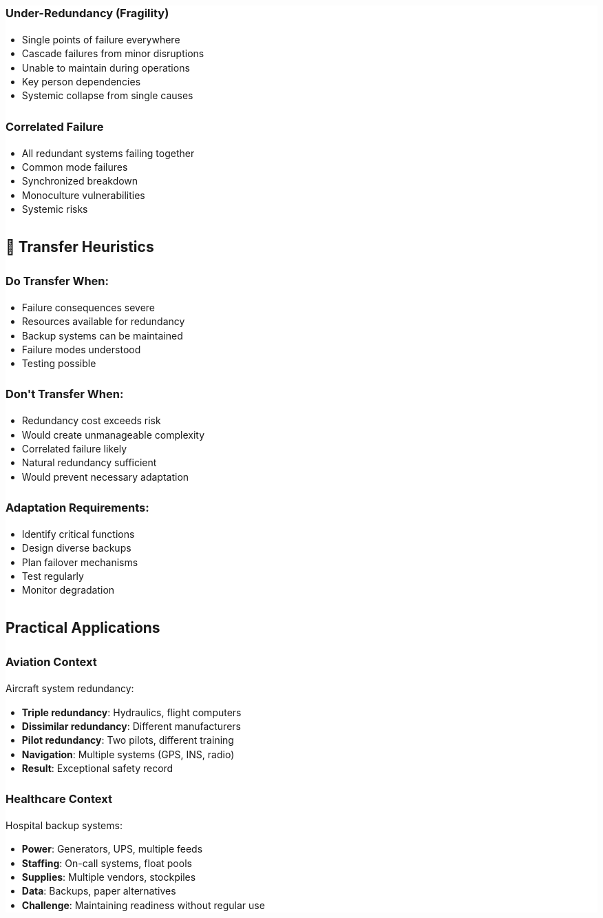 ### Under-Redundancy (Fragility)
- Single points of failure everywhere
- Cascade failures from minor disruptions
- Unable to maintain during operations
- Key person dependencies
- Systemic collapse from single causes

### Correlated Failure
- All redundant systems failing together
- Common mode failures
- Synchronized breakdown
- Monoculture vulnerabilities
- Systemic risks

## 🔁 Transfer Heuristics

### Do Transfer When:
- Failure consequences severe
- Resources available for redundancy
- Backup systems can be maintained
- Failure modes understood
- Testing possible

### Don't Transfer When:
- Redundancy cost exceeds risk
- Would create unmanageable complexity
- Correlated failure likely
- Natural redundancy sufficient
- Would prevent necessary adaptation

### Adaptation Requirements:
- Identify critical functions
- Design diverse backups
- Plan failover mechanisms
- Test regularly
- Monitor degradation

## Practical Applications

### Aviation Context
Aircraft system redundancy:
- **Triple redundancy**: Hydraulics, flight computers
- **Dissimilar redundancy**: Different manufacturers
- **Pilot redundancy**: Two pilots, different training
- **Navigation**: Multiple systems (GPS, INS, radio)
- **Result**: Exceptional safety record

### Healthcare Context
Hospital backup systems:
- **Power**: Generators, UPS, multiple feeds
- **Staffing**: On-call systems, float pools
- **Supplies**: Multiple vendors, stockpiles
- **Data**: Backups, paper alternatives
- **Challenge**: Maintaining readiness without regular use

